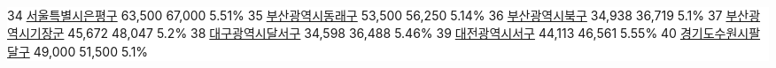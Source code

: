   <tr class="item">
    <td>34</td>
    <td><a href="/apt/서울특별시은평구">서울특별시은평구</a></td>
    <td>63,500</td>
    <td>67,000</td>
    <td>5.51%</td>
  </tr>

  <tr class="item">
    <td>35</td>
    <td><a href="/apt/부산광역시동래구">부산광역시동래구</a></td>
    <td>53,500</td>
    <td>56,250</td>
    <td>5.14%</td>
  </tr>

  <tr class="item">
    <td>36</td>
    <td><a href="/apt/부산광역시북구">부산광역시북구</a></td>
    <td>34,938</td>
    <td>36,719</td>
    <td>5.1%</td>
  </tr>

  <tr class="item">
    <td>37</td>
    <td><a href="/apt/부산광역시기장군">부산광역시기장군</a></td>
    <td>45,672</td>
    <td>48,047</td>
    <td>5.2%</td>
  </tr>

  <tr class="item">
    <td>38</td>
    <td><a href="/apt/대구광역시달서구">대구광역시달서구</a></td>
    <td>34,598</td>
    <td>36,488</td>
    <td>5.46%</td>
  </tr>

  <tr class="item">
    <td>39</td>
    <td><a href="/apt/대전광역시서구">대전광역시서구</a></td>
    <td>44,113</td>
    <td>46,561</td>
    <td>5.55%</td>
  </tr>

  <tr class="item">
    <td>40</td>
    <td><a href="/apt/경기도수원시팔달구">경기도수원시팔달구</a></td>
    <td>49,000</td>
    <td>51,500</td>
    <td>5.1%</td>
  </tr>
